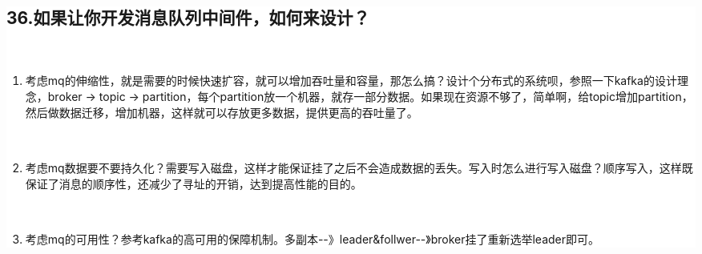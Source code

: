 ## 36.如果让你开发消息队列中间件，如何来设计？
​


1. 考虑mq的伸缩性，就是需要的时候快速扩容，就可以增加吞吐量和容量，那怎么搞？设计个分布式的系统呗，参照一下kafka的设计理念，broker -> topic -> partition，每个partition放一个机器，就存一部分数据。如果现在资源不够了，简单啊，给topic增加partition，然后做数据迁移，增加机器，这样就可以存放更多数据，提供更高的吞吐量了。

​


2. 考虑mq数据要不要持久化？需要写入磁盘，这样才能保证挂了之后不会造成数据的丢失。写入时怎么进行写入磁盘？顺序写入，这样既保证了消息的顺序性，还减少了寻址的开销，达到提高性能的目的。

​


3. 考虑mq的可用性？参考kafka的高可用的保障机制。多副本--》leader&follwer--》broker挂了重新选举leader即可。



